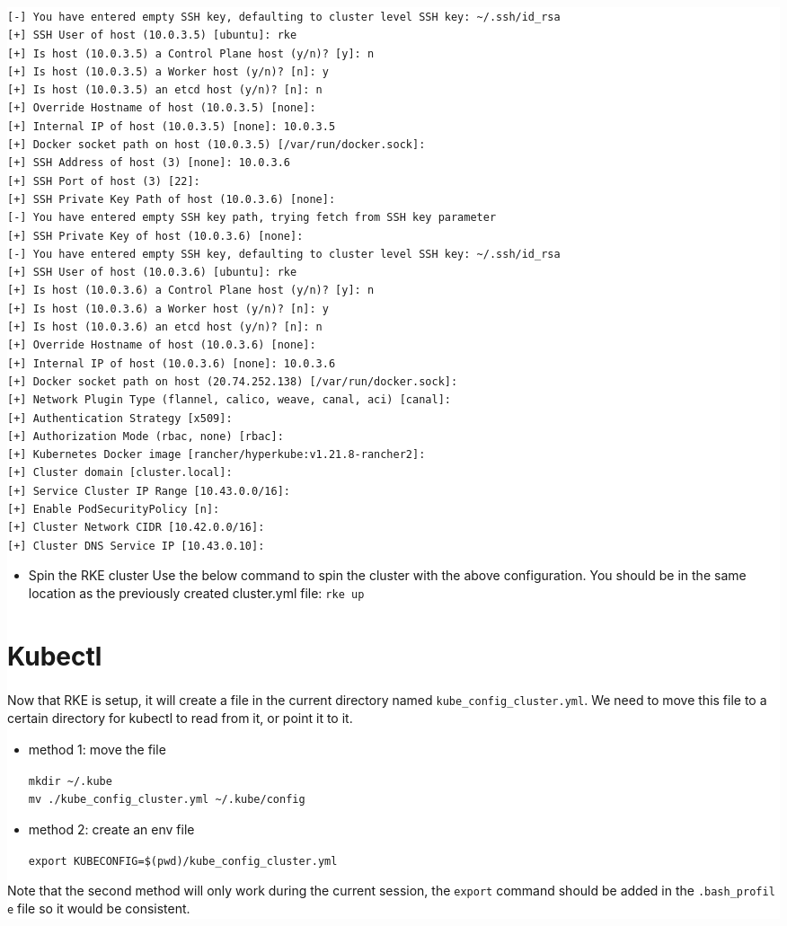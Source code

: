 ```
[-] You have entered empty SSH key, defaulting to cluster level SSH key: ~/.ssh/id_rsa
[+] SSH User of host (10.0.3.5) [ubuntu]: rke
[+] Is host (10.0.3.5) a Control Plane host (y/n)? [y]: n
[+] Is host (10.0.3.5) a Worker host (y/n)? [n]: y
[+] Is host (10.0.3.5) an etcd host (y/n)? [n]: n
[+] Override Hostname of host (10.0.3.5) [none]: 
[+] Internal IP of host (10.0.3.5) [none]: 10.0.3.5
[+] Docker socket path on host (10.0.3.5) [/var/run/docker.sock]: 
[+] SSH Address of host (3) [none]: 10.0.3.6
[+] SSH Port of host (3) [22]: 
[+] SSH Private Key Path of host (10.0.3.6) [none]: 
[-] You have entered empty SSH key path, trying fetch from SSH key parameter
[+] SSH Private Key of host (10.0.3.6) [none]: 
[-] You have entered empty SSH key, defaulting to cluster level SSH key: ~/.ssh/id_rsa
[+] SSH User of host (10.0.3.6) [ubuntu]: rke
[+] Is host (10.0.3.6) a Control Plane host (y/n)? [y]: n
[+] Is host (10.0.3.6) a Worker host (y/n)? [n]: y
[+] Is host (10.0.3.6) an etcd host (y/n)? [n]: n
[+] Override Hostname of host (10.0.3.6) [none]: 
[+] Internal IP of host (10.0.3.6) [none]: 10.0.3.6
[+] Docker socket path on host (20.74.252.138) [/var/run/docker.sock]: 
[+] Network Plugin Type (flannel, calico, weave, canal, aci) [canal]: 
[+] Authentication Strategy [x509]: 
[+] Authorization Mode (rbac, none) [rbac]: 
[+] Kubernetes Docker image [rancher/hyperkube:v1.21.8-rancher2]: 
[+] Cluster domain [cluster.local]: 
[+] Service Cluster IP Range [10.43.0.0/16]: 
[+] Enable PodSecurityPolicy [n]: 
[+] Cluster Network CIDR [10.42.0.0/16]: 
[+] Cluster DNS Service IP [10.43.0.10]:  
```

- Spin the RKE cluster
Use the below command to spin the cluster with the above configuration. You should be in the same location as the previously created cluster.yml file: `rke up`

# Kubectl
Now that RKE is setup, it will create a file in the current directory named `kube_config_cluster.yml`. We need to move this file to a certain directory for kubectl to read from it, or point it to it.
- method 1: move the file
   ```
   mkdir ~/.kube
   mv ./kube_config_cluster.yml ~/.kube/config
   ```
- method 2: create an env file
   ```
   export KUBECONFIG=$(pwd)/kube_config_cluster.yml
   ```
Note that the second method will only work during the current session, the `export` command should be added in the `.bash_profile` file so it would be consistent.
